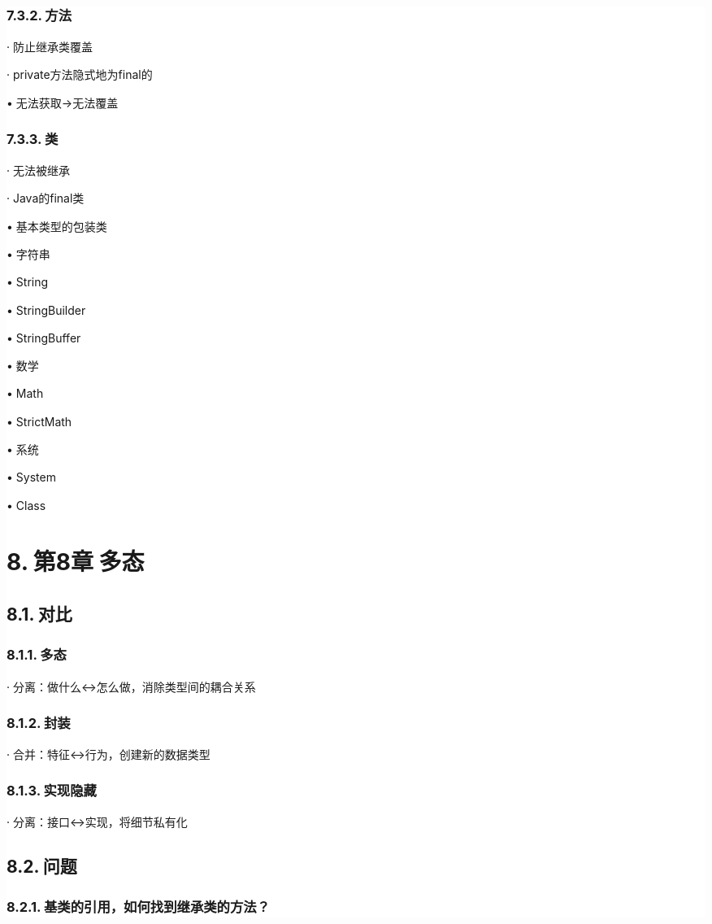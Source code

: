 ### 7.3.2.  方法

·    防止继承类覆盖

·    private方法隐式地为final的

•   无法获取→无法覆盖

### 7.3.3.  类

·    无法被继承

·    Java的final类

•   基本类型的包装类

•   字符串

•   String

•   StringBuilder

•   StringBuffer

•   数学

•   Math

•   StrictMath

•   系统

•   System

•   Class

# 8.   第8章 多态

## 8.1.    对比

### 8.1.1.  多态

·    分离：做什么↔怎么做，消除类型间的耦合关系

### 8.1.2.  封装

·    合并：特征↔行为，创建新的数据类型

### 8.1.3.  实现隐藏

·    分离：接口↔实现，将细节私有化

## 8.2.    问题

### 8.2.1.  基类的引用，如何找到继承类的方法？
